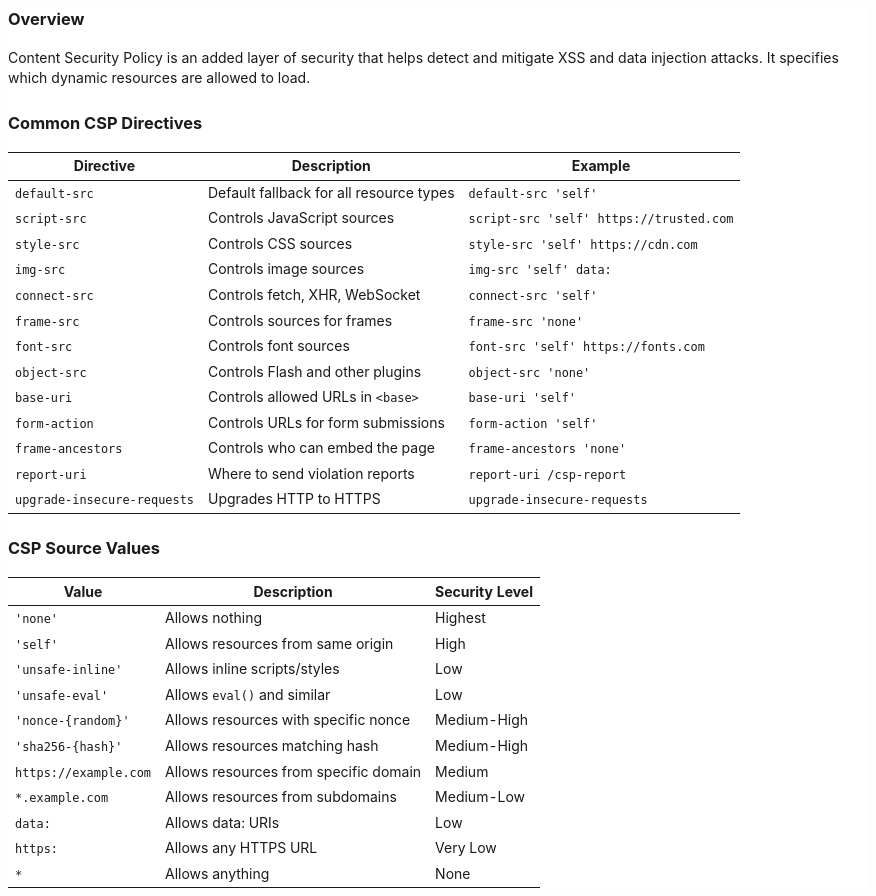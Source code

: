 ### Overview

Content Security Policy is an added layer of security that helps detect and mitigate XSS and data injection attacks. It specifies which dynamic resources are allowed to load.

### Common CSP Directives

| Directive | Description | Example |
|-----------|-------------|---------|
| `default-src` | Default fallback for all resource types | `default-src 'self'` |
| `script-src` | Controls JavaScript sources | `script-src 'self' https://trusted.com` |
| `style-src` | Controls CSS sources | `style-src 'self' https://cdn.com` |
| `img-src` | Controls image sources | `img-src 'self' data:` |
| `connect-src` | Controls fetch, XHR, WebSocket | `connect-src 'self'` |
| `frame-src` | Controls sources for frames | `frame-src 'none'` |
| `font-src` | Controls font sources | `font-src 'self' https://fonts.com` |
| `object-src` | Controls Flash and other plugins | `object-src 'none'` |
| `base-uri` | Controls allowed URLs in `<base>` | `base-uri 'self'` |
| `form-action` | Controls URLs for form submissions | `form-action 'self'` |
| `frame-ancestors` | Controls who can embed the page | `frame-ancestors 'none'` |
| `report-uri` | Where to send violation reports | `report-uri /csp-report` |
| `upgrade-insecure-requests` | Upgrades HTTP to HTTPS | `upgrade-insecure-requests` |

### CSP Source Values

| Value | Description | Security Level |
|-------|-------------|---------------|
| `'none'` | Allows nothing | Highest |
| `'self'` | Allows resources from same origin | High |
| `'unsafe-inline'` | Allows inline scripts/styles | Low |
| `'unsafe-eval'` | Allows `eval()` and similar | Low |
| `'nonce-{random}'` | Allows resources with specific nonce | Medium-High |
| `'sha256-{hash}'` | Allows resources matching hash | Medium-High |
| `https://example.com` | Allows resources from specific domain | Medium |
| `*.example.com` | Allows resources from subdomains | Medium-Low |
| `data:` | Allows data: URIs | Low |
| `https:` | Allows any HTTPS URL | Very Low |
| `*` | Allows anything | None |
